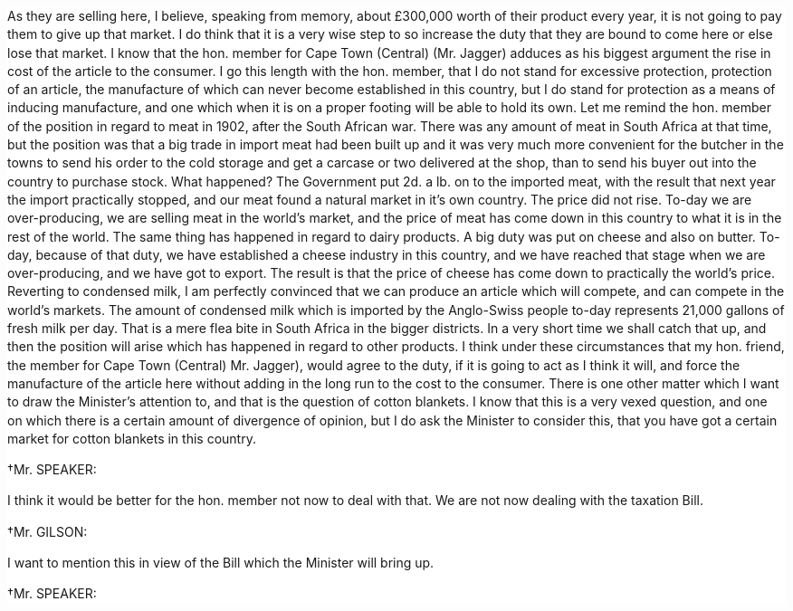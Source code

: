 <p>As they are selling here, I believe, speaking from memory, about £300,000 worth of their product every year, it is not going to pay them to give up that market. I do think that it is a very wise step to so increase the duty that they are bound to come here or else lose that market. I know that the hon. member for Cape Town (Central) (Mr. Jagger) adduces as his biggest argument the rise in cost of the article to the consumer. I go this length with the hon. member, that I do not stand for excessive protection, protection of an article, the manufacture of which can never become established in this country, but I do stand for protection as a means of inducing manufacture, and one which when it is on a proper footing will be able to hold its own. Let me remind the hon. member of the position in regard to meat in 1902, after the South African war. There was any amount of meat in South Africa at that time, but the position was that a big trade in import meat had been built up and it was very much more convenient for the butcher in the towns to send his order to the cold storage and get a carcase or two delivered at the shop, than to send his buyer out into the country to purchase stock. What happened? The Government put 2d. a lb. on to the imported meat, with the result that next year the import practically stopped, and our meat found a natural market in it&#x2019;s own <span class="col_3669-3670" refersTo="page_0495"/>country. The price did not rise. To-day we are over-producing, we are selling meat in the world&#x2019;s market, and the price of meat has come down in this country to what it is in the rest of the world. The same thing has happened in regard to dairy products. A big duty was put on cheese and also on butter. To-day, because of that duty, we have established a cheese industry in this country, and we have reached that stage when we are over-producing, and we have got to export. The result is that the price of cheese has come down to practically the world&#x2019;s price. Reverting to condensed milk, I am perfectly convinced that we can produce an article which will compete, and can compete in the world&#x2019;s markets. The amount of condensed milk which is imported by the Anglo-Swiss people to-day represents 21,000 gallons of fresh milk per day. That is a mere flea bite in South Africa in the bigger districts. In a very short time we shall catch that up, and then the position will arise which has happened in regard to other products. I think under these circumstances that my hon. friend, the member for Cape Town (Central) Mr. Jagger), would agree to the duty, if it is going to act as I think it will, and force the manufacture of the article here without adding in the long run to the cost to the consumer. There is one other matter which I want to draw the Minister&#x2019;s attention to, and that is the question of cotton blankets. I know that this is a very vexed question, and one on which there is a certain amount of divergence of opinion, but I do ask the Minister to consider this, that you have got a certain market for cotton blankets in this country.</p>

</speech>

<speech by="#speaker">

<from>&#x2020;Mr. <person refersTo="hansard_za">SPEAKER</person>:</from>

<p>I think it would be better for the hon. member not now to deal with that. We are not now dealing with the taxation Bill.</p>

</speech>

<speech by="#gilson">

<from>&#x2020;Mr. <person refersTo="hansard_za">GILSON</person>:</from>

<p>I want to mention this in view of the Bill which the Minister will bring up.</p>

</speech>

<speech by="#speaker">

<from>&#x2020;Mr. <person refersTo="hansard_za">SPEAKER</person>:</from>
